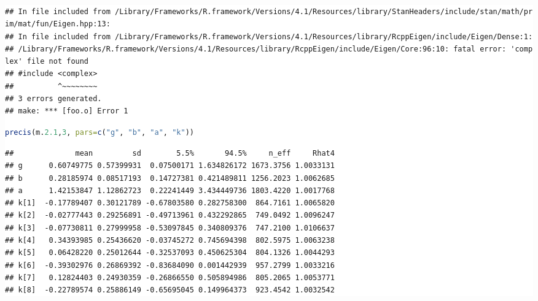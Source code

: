     ## In file included from /Library/Frameworks/R.framework/Versions/4.1/Resources/library/StanHeaders/include/stan/math/prim/mat/fun/Eigen.hpp:13:
    ## In file included from /Library/Frameworks/R.framework/Versions/4.1/Resources/library/RcppEigen/include/Eigen/Dense:1:
    ## /Library/Frameworks/R.framework/Versions/4.1/Resources/library/RcppEigen/include/Eigen/Core:96:10: fatal error: 'complex' file not found
    ## #include <complex>
    ##          ^~~~~~~~~
    ## 3 errors generated.
    ## make: *** [foo.o] Error 1

``` r
precis(m.2.1,3, pars=c("g", "b", "a", "k"))
```

    ##              mean         sd        5.5%       94.5%     n_eff     Rhat4
    ## g      0.60749775 0.57399931  0.07500171 1.634826172 1673.3756 1.0033131
    ## b      0.28185974 0.08517193  0.14727381 0.421489811 1256.2023 1.0062685
    ## a      1.42153847 1.12862723  0.22241449 3.434449736 1803.4220 1.0017768
    ## k[1]  -0.17789407 0.30121789 -0.67803580 0.282758300  864.7161 1.0065820
    ## k[2]  -0.02777443 0.29256891 -0.49713961 0.432292865  749.0492 1.0096247
    ## k[3]  -0.07730811 0.27999958 -0.53097845 0.340809376  747.2100 1.0106637
    ## k[4]   0.34393985 0.25436620 -0.03745272 0.745694398  802.5975 1.0063238
    ## k[5]   0.06428220 0.25012644 -0.32537093 0.450625304  804.1326 1.0044293
    ## k[6]  -0.39302976 0.26869392 -0.83684090 0.001442939  957.2799 1.0033216
    ## k[7]   0.12824403 0.24930359 -0.26866550 0.505894986  805.2065 1.0053771
    ## k[8]  -0.22789574 0.25886149 -0.65695045 0.149964373  923.4542 1.0032542